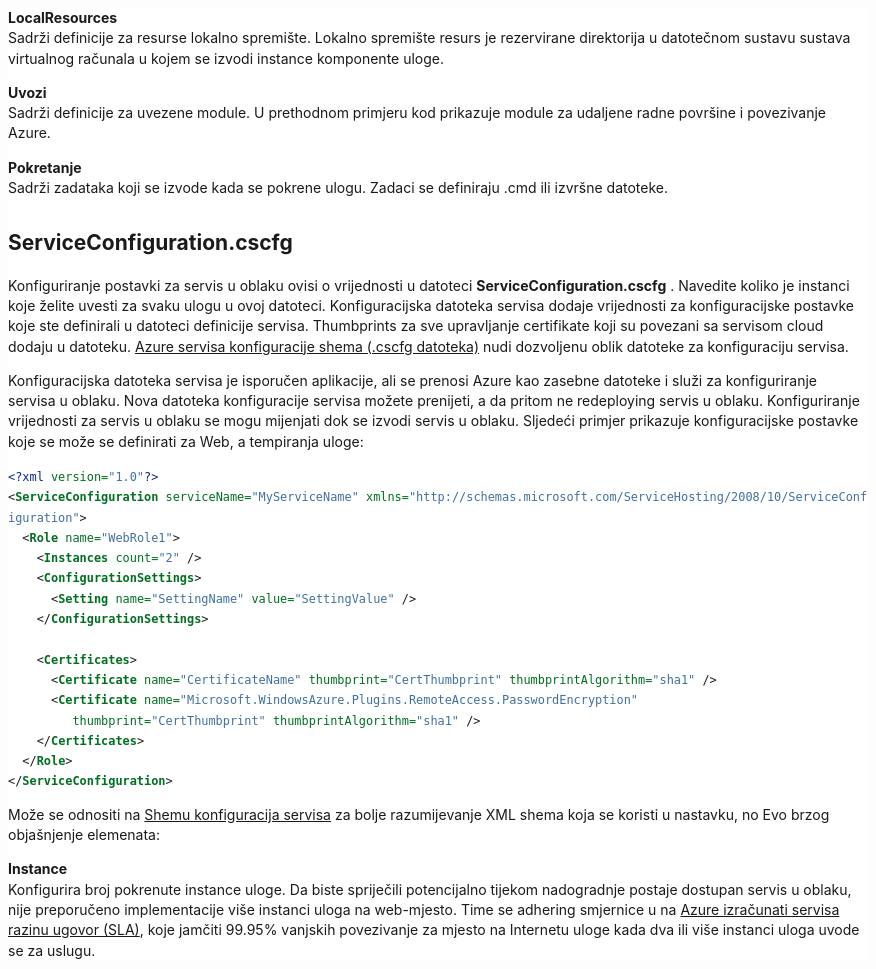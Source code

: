 **LocalResources**  
Sadrži definicije za resurse lokalno spremište. Lokalno spremište resurs je rezervirane direktorija u datotečnom sustavu sustava virtualnog računala u kojem se izvodi instance komponente uloge.

**Uvozi**  
Sadrži definicije za uvezene module. U prethodnom primjeru kod prikazuje module za udaljene radne površine i povezivanje Azure.

**Pokretanje**  
Sadrži zadataka koji se izvode kada se pokrene ulogu. Zadaci se definiraju .cmd ili izvršne datoteke.



<a name="cscfg"></a>
## <a name="serviceconfigurationcscfg"></a>ServiceConfiguration.cscfg
Konfiguriranje postavki za servis u oblaku ovisi o vrijednosti u datoteci **ServiceConfiguration.cscfg** . Navedite koliko je instanci koje želite uvesti za svaku ulogu u ovoj datoteci. Konfiguracijska datoteka servisa dodaje vrijednosti za konfiguracijske postavke koje ste definirali u datoteci definicije servisa. Thumbprints za sve upravljanje certifikate koji su povezani sa servisom cloud dodaju u datoteku. [Azure servisa konfiguracije shema (.cscfg datoteka)](https://msdn.microsoft.com/library/azure/ee758710.aspx) nudi dozvoljenu oblik datoteke za konfiguraciju servisa.

Konfiguracijska datoteka servisa je isporučen aplikacije, ali se prenosi Azure kao zasebne datoteke i služi za konfiguriranje servisa u oblaku. Nova datoteka konfiguracije servisa možete prenijeti, a da pritom ne redeploying servis u oblaku. Konfiguriranje vrijednosti za servis u oblaku se mogu mijenjati dok se izvodi servis u oblaku. Sljedeći primjer prikazuje konfiguracijske postavke koje se može se definirati za Web, a tempiranja uloge:

```xml
<?xml version="1.0"?>
<ServiceConfiguration serviceName="MyServiceName" xmlns="http://schemas.microsoft.com/ServiceHosting/2008/10/ServiceConfiguration">
  <Role name="WebRole1">
    <Instances count="2" />
    <ConfigurationSettings>
      <Setting name="SettingName" value="SettingValue" />
    </ConfigurationSettings>

    <Certificates>
      <Certificate name="CertificateName" thumbprint="CertThumbprint" thumbprintAlgorithm="sha1" />
      <Certificate name="Microsoft.WindowsAzure.Plugins.RemoteAccess.PasswordEncryption"
         thumbprint="CertThumbprint" thumbprintAlgorithm="sha1" />
    </Certificates>
  </Role>
</ServiceConfiguration>
```

Može se odnositi na [Shemu konfiguracija servisa](https://msdn.microsoft.com/library/azure/ee758710.aspx) za bolje razumijevanje XML shema koja se koristi u nastavku, no Evo brzog objašnjenje elemenata:

**Instance**  
Konfigurira broj pokrenute instance uloge. Da biste spriječili potencijalno tijekom nadogradnje postaje dostupan servis u oblaku, nije preporučeno implementacije više instanci uloga na web-mjesto. Time se adhering smjernice u na [Azure izračunati servisa razinu ugovor (SLA)](http://azure.microsoft.com/support/legal/sla/), koje jamčiti 99.95% vanjskih povezivanje za mjesto na Internetu uloge kada dva ili više instanci uloga uvode se za uslugu.
